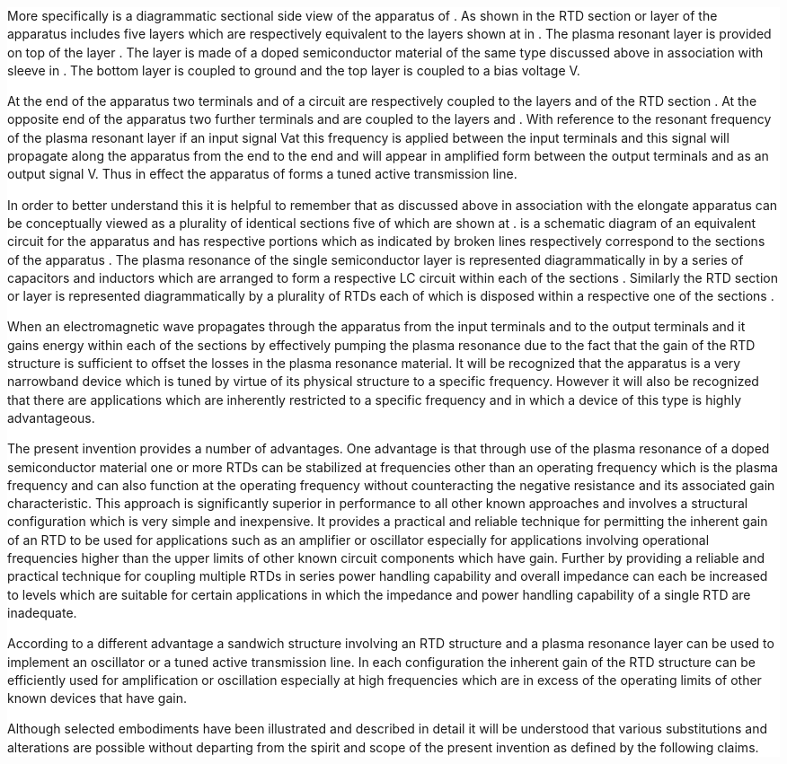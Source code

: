 More specifically is a diagrammatic sectional side view of the apparatus of . As shown in the RTD section or layer of the apparatus includes five layers which are respectively equivalent to the layers shown at in . The plasma resonant layer is provided on top of the layer . The layer is made of a doped semiconductor material of the same type discussed above in association with sleeve in . The bottom layer is coupled to ground and the top layer is coupled to a bias voltage V.

At the end of the apparatus two terminals and of a circuit are respectively coupled to the layers and of the RTD section . At the opposite end of the apparatus two further terminals and are coupled to the layers and . With reference to the resonant frequency of the plasma resonant layer if an input signal Vat this frequency is applied between the input terminals and this signal will propagate along the apparatus from the end to the end and will appear in amplified form between the output terminals and as an output signal V. Thus in effect the apparatus of forms a tuned active transmission line.

In order to better understand this it is helpful to remember that as discussed above in association with the elongate apparatus can be conceptually viewed as a plurality of identical sections five of which are shown at . is a schematic diagram of an equivalent circuit for the apparatus and has respective portions which as indicated by broken lines respectively correspond to the sections of the apparatus . The plasma resonance of the single semiconductor layer is represented diagrammatically in by a series of capacitors and inductors which are arranged to form a respective LC circuit within each of the sections . Similarly the RTD section or layer is represented diagrammatically by a plurality of RTDs each of which is disposed within a respective one of the sections .

When an electromagnetic wave propagates through the apparatus from the input terminals and to the output terminals and it gains energy within each of the sections by effectively pumping the plasma resonance due to the fact that the gain of the RTD structure is sufficient to offset the losses in the plasma resonance material. It will be recognized that the apparatus is a very narrowband device which is tuned by virtue of its physical structure to a specific frequency. However it will also be recognized that there are applications which are inherently restricted to a specific frequency and in which a device of this type is highly advantageous.

The present invention provides a number of advantages. One advantage is that through use of the plasma resonance of a doped semiconductor material one or more RTDs can be stabilized at frequencies other than an operating frequency which is the plasma frequency and can also function at the operating frequency without counteracting the negative resistance and its associated gain characteristic. This approach is significantly superior in performance to all other known approaches and involves a structural configuration which is very simple and inexpensive. It provides a practical and reliable technique for permitting the inherent gain of an RTD to be used for applications such as an amplifier or oscillator especially for applications involving operational frequencies higher than the upper limits of other known circuit components which have gain. Further by providing a reliable and practical technique for coupling multiple RTDs in series power handling capability and overall impedance can each be increased to levels which are suitable for certain applications in which the impedance and power handling capability of a single RTD are inadequate.

According to a different advantage a sandwich structure involving an RTD structure and a plasma resonance layer can be used to implement an oscillator or a tuned active transmission line. In each configuration the inherent gain of the RTD structure can be efficiently used for amplification or oscillation especially at high frequencies which are in excess of the operating limits of other known devices that have gain.

Although selected embodiments have been illustrated and described in detail it will be understood that various substitutions and alterations are possible without departing from the spirit and scope of the present invention as defined by the following claims.


